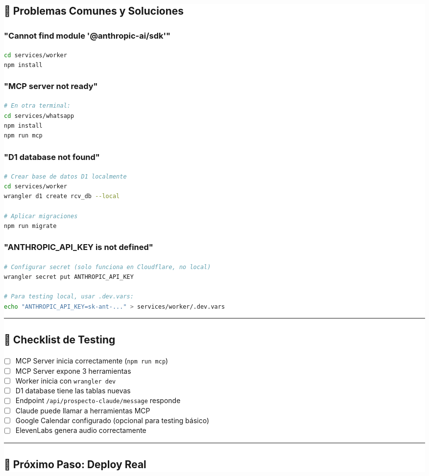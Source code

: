 
## 🐛 Problemas Comunes y Soluciones

### "Cannot find module '@anthropic-ai/sdk'"
```bash
cd services/worker
npm install
```

### "MCP server not ready"
```bash
# En otra terminal:
cd services/whatsapp
npm install
npm run mcp
```

### "D1 database not found"
```bash
# Crear base de datos D1 localmente
cd services/worker
wrangler d1 create rcv_db --local

# Aplicar migraciones
npm run migrate
```

### "ANTHROPIC_API_KEY is not defined"
```bash
# Configurar secret (solo funciona en Cloudflare, no local)
wrangler secret put ANTHROPIC_API_KEY

# Para testing local, usar .dev.vars:
echo "ANTHROPIC_API_KEY=sk-ant-..." > services/worker/.dev.vars
```

---

## 📝 Checklist de Testing

- [ ] MCP Server inicia correctamente (`npm run mcp`)
- [ ] MCP Server expone 3 herramientas
- [ ] Worker inicia con `wrangler dev`
- [ ] D1 database tiene las tablas nuevas
- [ ] Endpoint `/api/prospecto-claude/message` responde
- [ ] Claude puede llamar a herramientas MCP
- [ ] Google Calendar configurado (opcional para testing básico)
- [ ] ElevenLabs genera audio correctamente

---

## 🚀 Próximo Paso: Deploy Real
